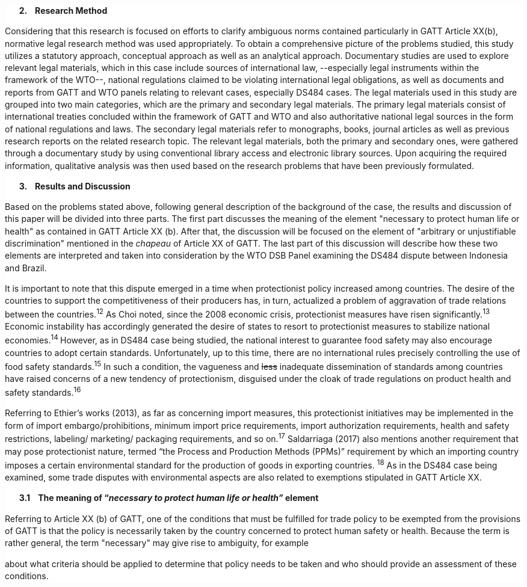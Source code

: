 <ul style="list-style:none;"><li>
<p><span class="font2" style="font-weight:bold;">2. &nbsp;&nbsp;&nbsp;Research Method</span></p></li></ul>
<p><span class="font2">Considering that this research is focused on efforts to clarify ambiguous norms contained particularly in GATT Article XX(b), normative legal research method was used appropriately. To obtain a comprehensive picture of the problems studied, this study utilizes a statutory approach, conceptual approach as well as an analytical approach. Documentary studies are used to explore relevant legal materials, which in this case include sources of international law, --especially legal instruments within the framework of the WTO--, national regulations claimed to be violating international legal obligations, as well as documents and reports from GATT and WTO panels relating to relevant cases, especially DS484 cases. The legal materials used in this study are grouped into two main categories, which are the primary and secondary legal materials. The primary legal materials consist of international treaties concluded within the framework of GATT and WTO and also authoritative national legal sources in the form of national regulations and laws. The secondary legal materials refer to monographs, books, journal articles as well as previous research reports on the related research topic. The relevant legal materials, both the primary and secondary ones, were gathered through a documentary study by using conventional library access and electronic library sources. Upon acquiring the required information, qualitative analysis was then used based on the research problems that have been previously formulated.</span></p>
<ul style="list-style:none;"><li>
<p><span class="font2" style="font-weight:bold;">3. &nbsp;&nbsp;&nbsp;Results and Discussion</span></p></li></ul>
<p><span class="font2">Based on the problems stated above, following general description of the background of the case, the results and discussion of this paper will be divided into three parts. The first part discusses the meaning of the element &quot;necessary to protect human life or health&quot; as contained in GATT Article XX (b). After that, the discussion will be focused on the element of &quot;arbitrary or unjustifiable discrimination&quot; mentioned in the </span><span class="font1" style="font-style:italic;">chapeau</span><span class="font2"> of Article XX of GATT. The last part of this discussion will describe how these two elements are interpreted and taken into consideration by the WTO DSB Panel examining the DS484 dispute between Indonesia and Brazil.</span></p>
<p><span class="font2">It is important to note that this dispute emerged in a time when protectionist policy increased among countries. The desire of the countries to support the competitiveness of their producers has, in turn, actualized a problem of aggravation of trade relations between the countries.<sup>12</sup> As Choi noted, since the 2008 economic crisis, protectionist measures have risen significantly.<sup>13</sup> Economic instability has accordingly generated the desire of states to resort to protectionist measures to stabilize national economies.<sup>14 </sup>However, as in DS484 case being studied, the national interest to guarantee food safety may also encourage countries to adopt certain standards. Unfortunately, up to this time, there are no international rules precisely controlling the use of food safety standards.<sup>15</sup> In such a condition, the vagueness and </span><span class="font2" style="text-decoration:line-through;">less</span><span class="font2"> inadequate dissemination of standards among countries have raised concerns of a new tendency of protectionism, disguised under the cloak of trade regulations on product health and safety standards.<sup>16</sup></span></p>
<p><span class="font2">Referring to Ethier’s works (2013), as far as concerning import measures, this protectionist initiatives may be implemented in the form of import embargo/prohibitions, minimum import price requirements, import authorization requirements, health and safety restrictions, labeling/ marketing/ packaging requirements, and so on.<sup>17</sup> Saldarriaga (2017) also mentions another requirement that may pose protectionist nature, termed “the Process and Production Methods (PPMs)” requirement by which an importing country imposes a certain environmental standard for the production of goods in exporting countries. <sup>18</sup> As in the DS484 case being examined, some trade disputes with environmental aspects are also related to exemptions stipulated in GATT Article XX.</span></p>
<ul style="list-style:none;"><li>
<p><span class="font1" style="font-weight:bold;">3.1 &nbsp;&nbsp;&nbsp;The meaning of “</span><span class="font1" style="font-weight:bold;font-style:italic;">necessary to protect human life or health”</span><span class="font1" style="font-weight:bold;"> element</span></p></li></ul>
<p><span class="font2">Referring to Article XX (b) of GATT, one of the conditions that must be fulfilled for trade policy to be exempted from the provisions of GATT is that the policy is necessarily taken by the country concerned to protect human safety or health. Because the term is rather general, the term &quot;necessary&quot; may give rise to ambiguity, for example</span></p>
<p><span class="font2">about what criteria should be applied to determine that policy needs to be taken and who should provide an assessment of these conditions.</span></p>